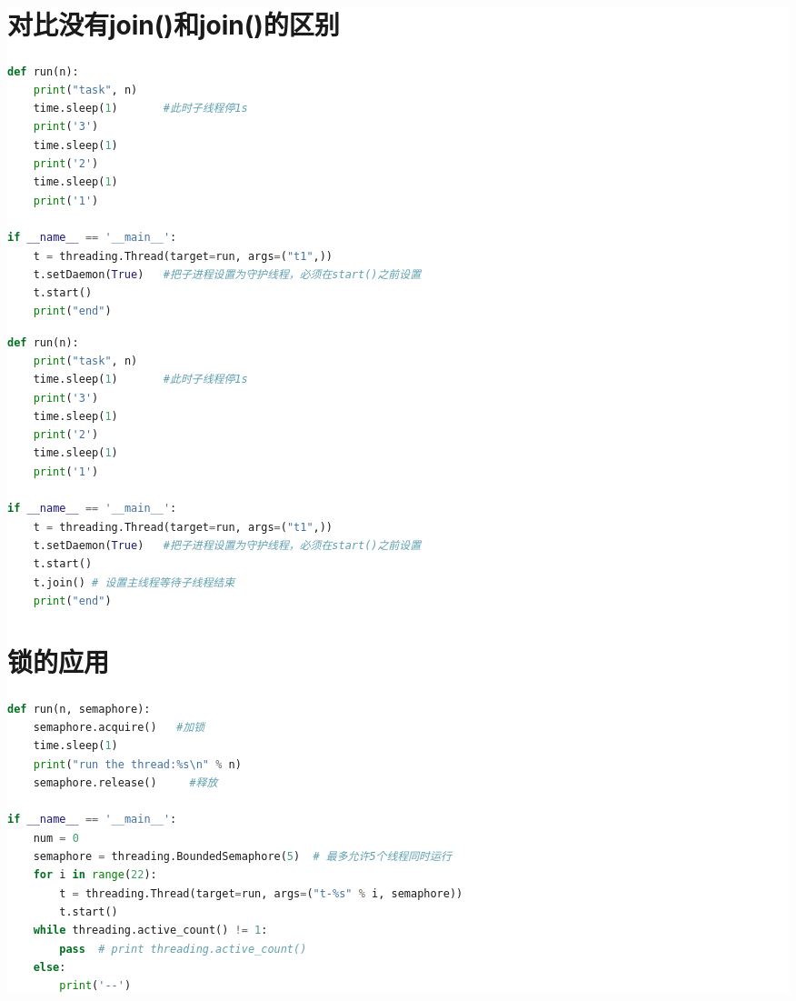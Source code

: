 # **对比没有join()和join()的区别**


```python
def run(n):
    print("task", n)
    time.sleep(1)       #此时子线程停1s
    print('3')
    time.sleep(1)
    print('2')
    time.sleep(1)
    print('1')

if __name__ == '__main__':
    t = threading.Thread(target=run, args=("t1",))
    t.setDaemon(True)   #把子进程设置为守护线程，必须在start()之前设置
    t.start()
    print("end")
```


```python
def run(n):
    print("task", n)
    time.sleep(1)       #此时子线程停1s
    print('3')
    time.sleep(1)
    print('2')
    time.sleep(1)
    print('1')

if __name__ == '__main__':
    t = threading.Thread(target=run, args=("t1",))
    t.setDaemon(True)   #把子进程设置为守护线程，必须在start()之前设置
    t.start()
    t.join() # 设置主线程等待子线程结束
    print("end")

```

# **锁的应用**


```python
def run(n, semaphore):
    semaphore.acquire()   #加锁
    time.sleep(1)
    print("run the thread:%s\n" % n)
    semaphore.release()     #释放

if __name__ == '__main__':
    num = 0
    semaphore = threading.BoundedSemaphore(5)  # 最多允许5个线程同时运行
    for i in range(22):
        t = threading.Thread(target=run, args=("t-%s" % i, semaphore))
        t.start()
    while threading.active_count() != 1:
        pass  # print threading.active_count()
    else:
        print('--')
```
